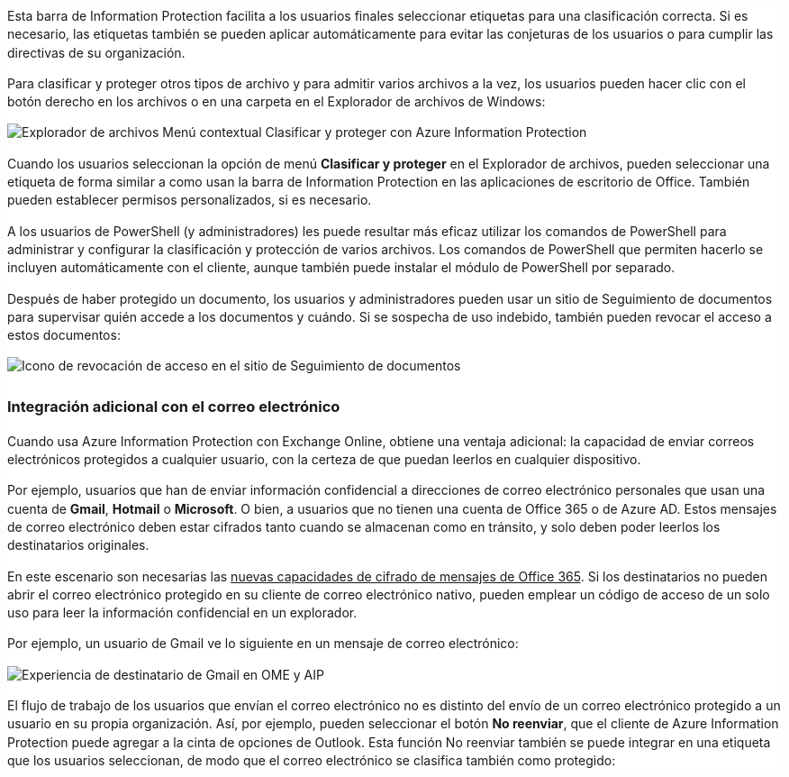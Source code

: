 
Esta barra de Information Protection facilita a los usuarios finales seleccionar etiquetas para una clasificación correcta. Si es necesario, las etiquetas también se pueden aplicar automáticamente para evitar las conjeturas de los usuarios o para cumplir las directivas de su organización.

Para clasificar y proteger otros tipos de archivo y para admitir varios archivos a la vez, los usuarios pueden hacer clic con el botón derecho en los archivos o en una carpeta en el Explorador de archivos de Windows:

![Explorador de archivos Menú contextual Clasificar y proteger con Azure Information Protection](./media/right-click-classify-protect-folder.png)

Cuando los usuarios seleccionan la opción de menú **Clasificar y proteger** en el Explorador de archivos, pueden seleccionar una etiqueta de forma similar a como usan la barra de Information Protection en las aplicaciones de escritorio de Office. También pueden establecer permisos personalizados, si es necesario.

A los usuarios de PowerShell (y administradores) les puede resultar más eficaz utilizar los comandos de PowerShell para administrar y configurar la clasificación y protección de varios archivos. Los comandos de PowerShell que permiten hacerlo se incluyen automáticamente con el cliente, aunque también puede instalar el módulo de PowerShell por separado.

Después de haber protegido un documento, los usuarios y administradores pueden usar un sitio de Seguimiento de documentos para supervisar quién accede a los documentos y cuándo. Si se sospecha de uso indebido, también pueden revocar el acceso a estos documentos:

![Icono de revocación de acceso en el sitio de Seguimiento de documentos](./media/tracking-site-revoke-access-icon.png)

### <a name="additional-integration-for-email"></a>Integración adicional con el correo electrónico

Cuando usa Azure Information Protection con Exchange Online, obtiene una ventaja adicional: la capacidad de enviar correos electrónicos protegidos a cualquier usuario, con la certeza de que puedan leerlos en cualquier dispositivo.

Por ejemplo, usuarios que han de enviar información confidencial a direcciones de correo electrónico personales que usan una cuenta de **Gmail**, **Hotmail** o **Microsoft**. O bien, a usuarios que no tienen una cuenta de Office 365 o de Azure AD. Estos mensajes de correo electrónico deben estar cifrados tanto cuando se almacenan como en tránsito, y solo deben poder leerlos los destinatarios originales.

En este escenario son necesarias las [nuevas capacidades de cifrado de mensajes de Office 365](https://techcommunity.microsoft.com/t5/Security-Privacy-and-Compliance/Email-Encryption-and-Rights-Protection/ba-p/110801). Si los destinatarios no pueden abrir el correo electrónico protegido en su cliente de correo electrónico nativo, pueden emplear un código de acceso de un solo uso para leer la información confidencial en un explorador.

Por ejemplo, un usuario de Gmail ve lo siguiente en un mensaje de correo electrónico:

![Experiencia de destinatario de Gmail en OME y AIP](./media/ome-message.png)

El flujo de trabajo de los usuarios que envían el correo electrónico no es distinto del envío de un correo electrónico protegido a un usuario en su propia organización. Así, por ejemplo, pueden seleccionar el botón **No reenviar**, que el cliente de Azure Information Protection puede agregar a la cinta de opciones de Outlook. Esta función No reenviar también se puede integrar en una etiqueta que los usuarios seleccionan, de modo que el correo electrónico se clasifica también como protegido:
